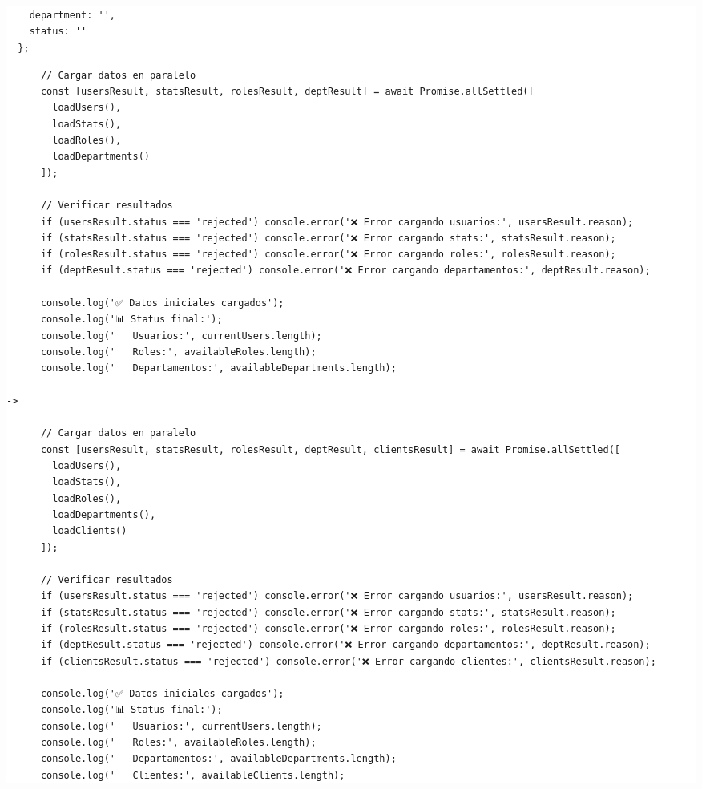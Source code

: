 ```plaintext
    department: '',
    status: ''
  };
```

```plaintext
      // Cargar datos en paralelo
      const [usersResult, statsResult, rolesResult, deptResult] = await Promise.allSettled([
        loadUsers(),
        loadStats(),
        loadRoles(),
        loadDepartments()
      ]);
      
      // Verificar resultados
      if (usersResult.status === 'rejected') console.error('❌ Error cargando usuarios:', usersResult.reason);
      if (statsResult.status === 'rejected') console.error('❌ Error cargando stats:', statsResult.reason);
      if (rolesResult.status === 'rejected') console.error('❌ Error cargando roles:', rolesResult.reason);
      if (deptResult.status === 'rejected') console.error('❌ Error cargando departamentos:', deptResult.reason);
      
      console.log('✅ Datos iniciales cargados');
      console.log('📊 Status final:');
      console.log('   Usuarios:', currentUsers.length);
      console.log('   Roles:', availableRoles.length);
      console.log('   Departamentos:', availableDepartments.length);

->

      // Cargar datos en paralelo
      const [usersResult, statsResult, rolesResult, deptResult, clientsResult] = await Promise.allSettled([
        loadUsers(),
        loadStats(),
        loadRoles(),
        loadDepartments(),
        loadClients()
      ]);
      
      // Verificar resultados
      if (usersResult.status === 'rejected') console.error('❌ Error cargando usuarios:', usersResult.reason);
      if (statsResult.status === 'rejected') console.error('❌ Error cargando stats:', statsResult.reason);
      if (rolesResult.status === 'rejected') console.error('❌ Error cargando roles:', rolesResult.reason);
      if (deptResult.status === 'rejected') console.error('❌ Error cargando departamentos:', deptResult.reason);
      if (clientsResult.status === 'rejected') console.error('❌ Error cargando clientes:', clientsResult.reason);
      
      console.log('✅ Datos iniciales cargados');
      console.log('📊 Status final:');
      console.log('   Usuarios:', currentUsers.length);
      console.log('   Roles:', availableRoles.length);
      console.log('   Departamentos:', availableDepartments.length);
      console.log('   Clientes:', availableClients.length);
```
